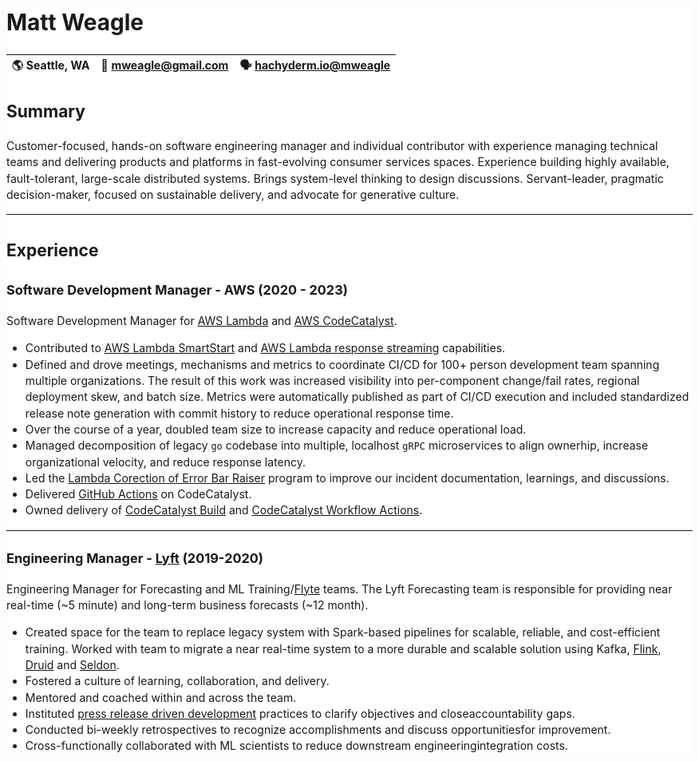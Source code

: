 # Matt Weagle

| 🌎 Seattle, WA | 📧 [mweagle@gmail.com](mailto:mweagle+inquiry@gmail.com?subject=resume_inquiry) | 🗣 [hachyderm.io@mweagle](https://hachyderm.io)
| --- | --- | ---

## Summary

Customer-focused, hands-on software engineering manager and individual contributor with experience managing technical teams and delivering products and platforms in fast-evolving consumer services spaces. Experience building highly available, fault-tolerant, large-scale distributed systems. Brings system-level thinking to design discussions. Servant-leader, pragmatic decision-maker, focused on sustainable delivery, and advocate for generative culture.

---

## Experience

### Software Development Manager - AWS (2020 - 2023)

Software Development Manager for [AWS Lambda](https://aws.amazon.com/lambda/) and [AWS CodeCatalyst](https://codecatalyst.aws/explore).

* Contributed to [AWS Lambda SmartStart](https://docs.aws.amazon.com/lambda/latest/dg/snapstart.html) and [AWS Lambda response streaming](https://aws.amazon.com/blogs/compute/introducing-aws-lambda-response-streaming/) capabilities.
* Defined and drove meetings, mechanisms and metrics to coordinate CI/CD for 100+ person development team spanning multiple organizations. The result of this work was increased visibility into per-component change/fail rates, regional deployment skew, and batch size. Metrics were automatically published as part of CI/CD execution and included standardized release note generation with commit history to reduce operational response time.
* Over the course of a year, doubled team size to increase capacity and reduce operational load.
* Managed decomposition of legacy `go` codebase into multiple, localhost `gRPC` microservices to align ownerhip, increase organizational velocity, and reduce response latency.
* Led the [Lambda Corection of Error Bar Raiser](https://wa.aws.amazon.com/wat.concept.coe.en.html) program to improve our incident documentation, learnings, and discussions.
* Delivered [GitHub Actions](https://aws.amazon.com/blogs/devops/using-github-actions-with-amazon-codecatalyst/) on CodeCatalyst.
* Owned delivery of [CodeCatalyst Build](https://docs.aws.amazon.com/codecatalyst/latest/userguide/build-workflow-actions.html) and [CodeCatalyst Workflow Actions](https://docs.aws.amazon.com/codecatalyst/latest/userguide/workflows-actions.html).

---

### Engineering Manager - [Lyft](https://www.lyft.com/) (2019-2020)

Engineering Manager for Forecasting and ML Training/[Flyte](https://flyte.org/) teams. The Lyft Forecasting team is responsible for providing near real-time (~5 minute) and long-term business forecasts (~12 month).

* Created space for the team to replace legacy system with Spark-based pipelines for scalable, reliable, and cost-efficient training. Worked with team to migrate a near real-time system to a more durable and scalable solution using Kafka, [Flink](https://flink.apache.org/), [Druid](https://druid.apache.org/) and [Seldon](https://www.seldon.io/).
* Fostered a culture of learning, collaboration, and delivery.
* Mentored and coached within and across the team.
* Instituted [press release driven development](https://www.allthingsdistributed.com/2006/11/working_backwards.html) practices to clarify objectives and closeaccountability gaps.
* Conducted bi-weekly retrospectives to recognize accomplishments and discuss opportunitiesfor improvement.
* Cross-functionally collaborated with ML scientists to reduce downstream engineeringintegration costs.
